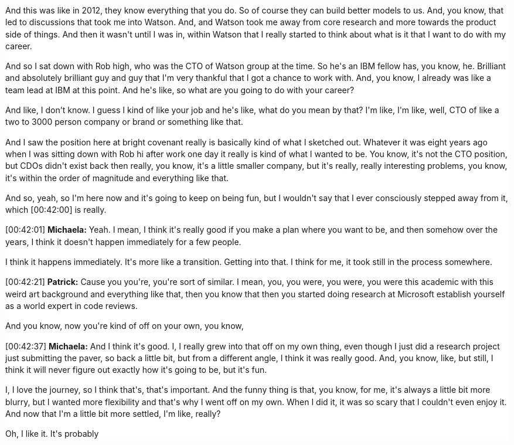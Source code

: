 And this was like in 2012, they know everything that you do. So of course they
can build better models to us. And, you know, that led to discussions that took
me into Watson. And, and Watson took me away from core research and more towards
the product side of things. And then it wasn't until I was in, within Watson
that I really started to think about what is it that I want to do with my
career.

And so I sat down with Rob high, who was the CTO of Watson group at the time. So
he's an IBM fellow has, you know, he. Brilliant and absolutely brilliant guy and
guy that I'm very thankful that I got a chance to work with. And, you know, I
already was like a team lead at IBM at this point. And he's like, so what are
you going to do with your career?

And like, I don't know. I guess I kind of like your job and he's like, what do
you mean by that? I'm like, I'm like, well, CTO of like a two to 3000 person
company or brand or something like that. 

And I saw the position here at bright covenant really is basically kind of what
I sketched out. Whatever it was eight years ago when I was sitting down with Rob
hi after work one day it really is kind of what I wanted to be. You know, it's
not the CTO position, but CDOs didn't exist back then really, you know, it's a
little smaller company, but it's really, really interesting problems, you know,
it's within the order of magnitude and everything like that.

And so, yeah, so I'm here now and it's going to keep on being fun, but I
wouldn't say that I ever consciously stepped away from it, which [00:42:00] is
really. 

[00:42:01] **Michaela:** Yeah. I mean, I think it's really good if you make a
plan where you want to be, and then somehow over the years, I think it doesn't
happen immediately for a few people.

I think it happens immediately. It's more like a transition. Getting into that.
I think for me, it took still in the process somewhere. 

[00:42:21] **Patrick:** Cause you you're, you're sort of similar. I mean, you,
you were, you were, you were this academic with this weird art background and
everything like that, then you know that then you started doing research at
Microsoft establish yourself as a world expert in code reviews.

And you know, now you're kind of off on your own, you know, 

[00:42:37] **Michaela:** And I think it's good. I, I really grew into that off
on my own thing, even though I just did a research project just submitting the
paver, so back a little bit, but from a different angle, I think it was really
good. And, you know, like, but still, I think it will never figure out exactly
how it's going to be, but it's fun.

I, I love the journey, so I think that's, that's important. And the funny thing
is that, you know, for me, it's always a little bit more blurry, but I wanted
more flexibility and that's why I went off on my own. When I did it, it was so
scary that I couldn't even enjoy it. And now that I'm a little bit more settled,
I'm like, really?

Oh, I like it. It's probably 
